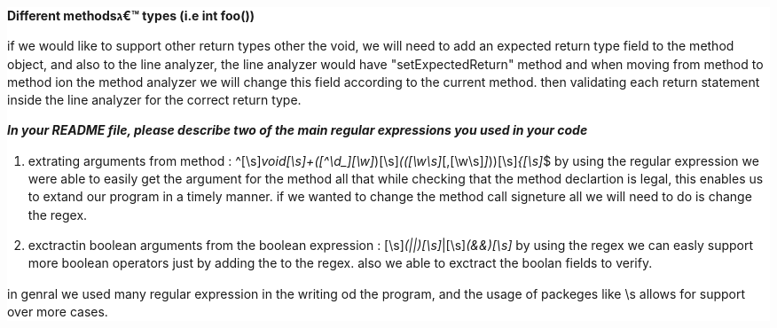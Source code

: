 ****Different methodsג€™ types (i.e int foo())****

if we would like to support other return types other the void, we will need to add an expected return type field
to the method object, and also to the line analyzer, the line analyzer would have "setExpectedReturn" method
and when moving from method to method ion the method analyzer we will change this field according to the current method.
then validating each return statement inside the line analyzer for the correct return type.



*****In your README file, please describe two of the main regular expressions you used in your code*****
1. extrating arguments from method : ^[\s]*void[\s]+([^\d_][\w]*)[\s]*\(([\w\s]*[,[\w\s]*]*)\)[\s]*\{[\s]*$
by using the regular expression we were able to easily get the argument for the method all that while checking that the
method declartion is legal, this enables us to extand our program in a timely manner.
if we wanted to change the method call signeture all we will need to do is change the regex.

2. exctractin boolean arguments from the boolean expression : [\s]*(\|\|)[\s]*|[\s]*(\&\&)[\s]*
by using the regex we can easly support more boolean operators just by adding the to the regex.
also we able to exctract the boolan fields to verify.

in genral we used many regular expression in the writing od the program, and the usage of packeges like \s allows
for support over more cases.



